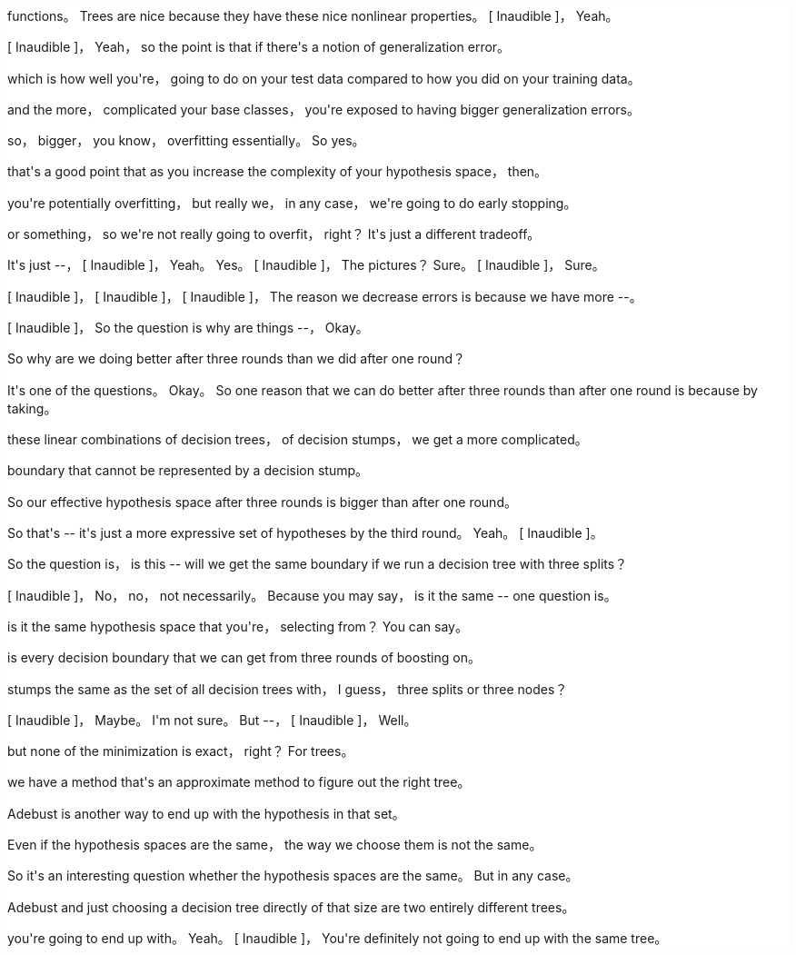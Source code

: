  functions。 Trees are nice because they have these nice nonlinear properties。 [ Inaudible ]， Yeah。

 [ Inaudible ]， Yeah， so the point is that if there's a notion of generalization error。

 which is how well you're， going to do on your test data compared to how you did on your training data。

 and the more， complicated your base classes， you're exposed to having bigger generalization errors。

 so， bigger， you know， overfitting essentially。 So yes。

 that's a good point that as you increase the complexity of your hypothesis space， then。

 you're potentially overfitting， but really we， in any case， we're going to do early stopping。

 or something， so we're not really going to overfit， right？ It's just a different tradeoff。

 It's just --， [ Inaudible ]， Yeah。 Yes。 [ Inaudible ]， The pictures？ Sure。 [ Inaudible ]， Sure。

 [ Inaudible ]， [ Inaudible ]， [ Inaudible ]， The reason we decrease errors is because we have more --。

 [ Inaudible ]， So the question is why are things --， Okay。

 So why are we doing better after three rounds than we did after one round？

 It's one of the questions。 Okay。 So one reason that we can do better after three rounds than after one round is because by taking。

 these linear combinations of decision trees， of decision stumps， we get a more complicated。

 boundary that cannot be represented by a decision stump。

 So our effective hypothesis space after three rounds is bigger than after one round。

 So that's -- it's just a more expressive set of hypotheses by the third round。 Yeah。 [ Inaudible ]。

 So the question is， is this -- will we get the same boundary if we run a decision tree with three splits？

 [ Inaudible ]， No， no， not necessarily。 Because you may say， is it the same -- one question is。

 is it the same hypothesis space that you're， selecting from？ You can say。

 is every decision boundary that we can get from three rounds of boosting on。

 stumps the same as the set of all decision trees with， I guess， three splits or three nodes？

 [ Inaudible ]， Maybe。 I'm not sure。 But --， [ Inaudible ]， Well。

 but none of the minimization is exact， right？ For trees。

 we have a method that's an approximate method to figure out the right tree。

 Adebust is another way to end up with the hypothesis in that set。

 Even if the hypothesis spaces are the same， the way we choose them is not the same。

 So it's an interesting question whether the hypothesis spaces are the same。 But in any case。

 Adebust and just choosing a decision tree directly of that size are two entirely different trees。

 you're going to end up with。 Yeah。 [ Inaudible ]， You're definitely not going to end up with the same tree。
